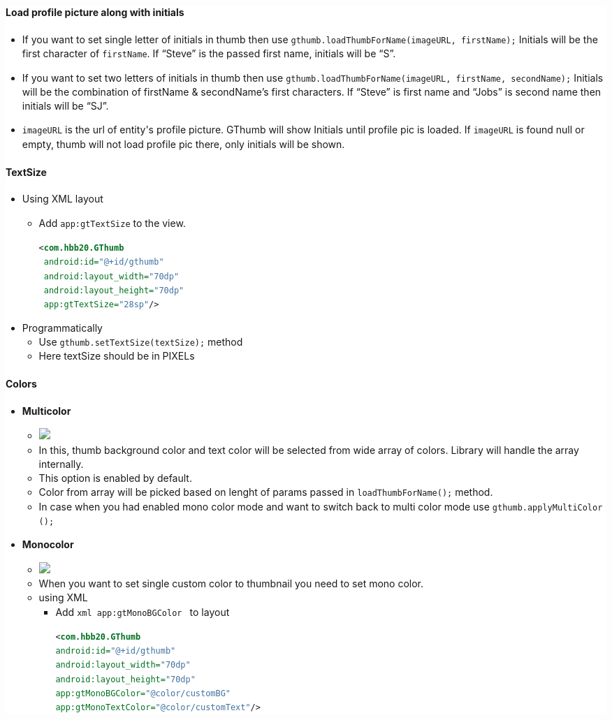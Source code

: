 #### Load profile picture along with initials
  - If you want to set single letter of initials in thumb then use ````gthumb.loadThumbForName(imageURL, firstName);````
  Initials will be the first character of ````firstName````. If “Steve” is the passed first name, initials will be “S”.

  - If you want to set two letters of initials in thumb then use ````gthumb.loadThumbForName(imageURL, firstName, secondName);````
  Initials will be the combination of firstName & secondName’s first characters. If “Steve” is first name and “Jobs” is second name then initials will be “SJ”.
  
  - ````imageURL```` is the url of entity's profile picture. GThumb will show Initials until profile pic is loaded. If ````imageURL```` is found null or empty, thumb will not load profile pic there, only initials will be shown. 

#### TextSize
  - Using XML layout
    - Add ````app:gtTextSize```` to the view.
      
      ````xml
      <com.hbb20.GThumb
       android:id="@+id/gthumb"
       android:layout_width="70dp"
       android:layout_height="70dp"
       app:gtTextSize="28sp"/>
      ````
  - Programmatically
    - Use ```` gthumb.setTextSize(textSize); ```` method
    - Here textSize should be in PIXELs
    
#### Colors

  - <b>Multicolor</b>
    - <img src="https://raw.githubusercontent.com/InformationWorks/GThumbnailProject/master/readme_res/normal.png" width=400>
    - In this, thumb background color and text color will be selected from wide array of colors. Library will handle the array internally.
    - This option is enabled by default.
    - Color from array will be picked based on lenght of params passed in ````loadThumbForName();```` method.
    - In case when you had enabled mono color mode and want to switch back to multi color mode use ````gthumb.applyMultiColor();````
  
  - <b>Monocolor</b>
    - <img src="https://raw.githubusercontent.com/InformationWorks/GThumbnailProject/master/readme_res/mono_color.png" width=400>
    - When you want to set single custom color to thumbnail you need to set mono color.
    - using XML
      - Add ````xml app:gtMonoBGColor ```` to layout
        ````xml
        <com.hbb20.GThumb
        android:id="@+id/gthumb"
        android:layout_width="70dp"
        android:layout_height="70dp"
        app:gtMonoBGColor="@color/customBG"
        app:gtMonoTextColor="@color/customText"/>
        ````
          